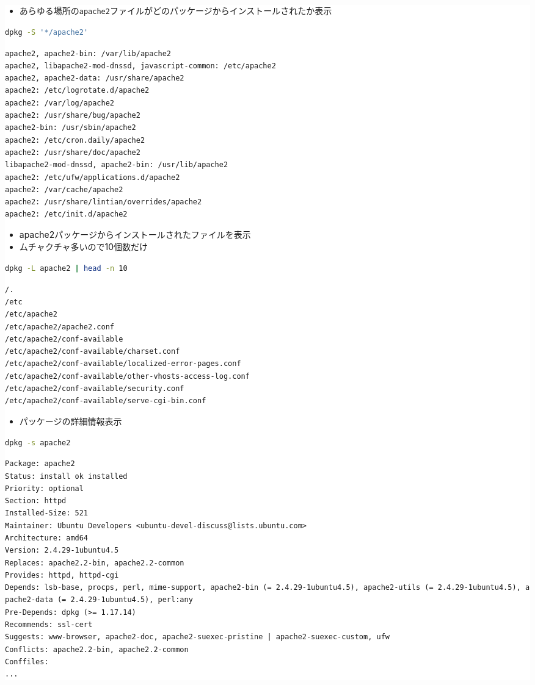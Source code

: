 - あらゆる場所の`apache2`ファイルがどのパッケージからインストールされたか表示


```sh
dpkg -S '*/apache2'
```

```
apache2, apache2-bin: /var/lib/apache2
apache2, libapache2-mod-dnssd, javascript-common: /etc/apache2
apache2, apache2-data: /usr/share/apache2
apache2: /etc/logrotate.d/apache2
apache2: /var/log/apache2
apache2: /usr/share/bug/apache2
apache2-bin: /usr/sbin/apache2
apache2: /etc/cron.daily/apache2
apache2: /usr/share/doc/apache2
libapache2-mod-dnssd, apache2-bin: /usr/lib/apache2
apache2: /etc/ufw/applications.d/apache2
apache2: /var/cache/apache2
apache2: /usr/share/lintian/overrides/apache2
apache2: /etc/init.d/apache2
```

- apache2パッケージからインストールされたファイルを表示
- ムチャクチャ多いので10個数だけ

```sh
dpkg -L apache2 | head -n 10
```

```
/.
/etc
/etc/apache2
/etc/apache2/apache2.conf
/etc/apache2/conf-available
/etc/apache2/conf-available/charset.conf
/etc/apache2/conf-available/localized-error-pages.conf
/etc/apache2/conf-available/other-vhosts-access-log.conf
/etc/apache2/conf-available/security.conf
/etc/apache2/conf-available/serve-cgi-bin.conf
```

- パッケージの詳細情報表示

```sh
dpkg -s apache2
```

```
Package: apache2
Status: install ok installed
Priority: optional
Section: httpd
Installed-Size: 521
Maintainer: Ubuntu Developers <ubuntu-devel-discuss@lists.ubuntu.com>
Architecture: amd64
Version: 2.4.29-1ubuntu4.5
Replaces: apache2.2-bin, apache2.2-common
Provides: httpd, httpd-cgi
Depends: lsb-base, procps, perl, mime-support, apache2-bin (= 2.4.29-1ubuntu4.5), apache2-utils (= 2.4.29-1ubuntu4.5), apache2-data (= 2.4.29-1ubuntu4.5), perl:any
Pre-Depends: dpkg (>= 1.17.14)
Recommends: ssl-cert
Suggests: www-browser, apache2-doc, apache2-suexec-pristine | apache2-suexec-custom, ufw
Conflicts: apache2.2-bin, apache2.2-common
Conffiles:
...
```